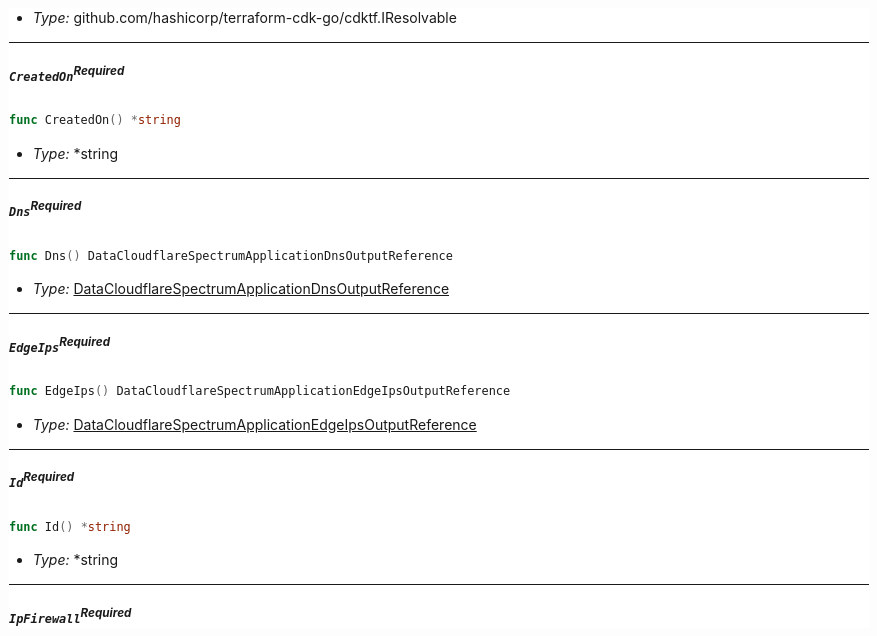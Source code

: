 - *Type:* github.com/hashicorp/terraform-cdk-go/cdktf.IResolvable

---

##### `CreatedOn`<sup>Required</sup> <a name="CreatedOn" id="@cdktf/provider-cloudflare.dataCloudflareSpectrumApplication.DataCloudflareSpectrumApplication.property.createdOn"></a>

```go
func CreatedOn() *string
```

- *Type:* *string

---

##### `Dns`<sup>Required</sup> <a name="Dns" id="@cdktf/provider-cloudflare.dataCloudflareSpectrumApplication.DataCloudflareSpectrumApplication.property.dns"></a>

```go
func Dns() DataCloudflareSpectrumApplicationDnsOutputReference
```

- *Type:* <a href="#@cdktf/provider-cloudflare.dataCloudflareSpectrumApplication.DataCloudflareSpectrumApplicationDnsOutputReference">DataCloudflareSpectrumApplicationDnsOutputReference</a>

---

##### `EdgeIps`<sup>Required</sup> <a name="EdgeIps" id="@cdktf/provider-cloudflare.dataCloudflareSpectrumApplication.DataCloudflareSpectrumApplication.property.edgeIps"></a>

```go
func EdgeIps() DataCloudflareSpectrumApplicationEdgeIpsOutputReference
```

- *Type:* <a href="#@cdktf/provider-cloudflare.dataCloudflareSpectrumApplication.DataCloudflareSpectrumApplicationEdgeIpsOutputReference">DataCloudflareSpectrumApplicationEdgeIpsOutputReference</a>

---

##### `Id`<sup>Required</sup> <a name="Id" id="@cdktf/provider-cloudflare.dataCloudflareSpectrumApplication.DataCloudflareSpectrumApplication.property.id"></a>

```go
func Id() *string
```

- *Type:* *string

---

##### `IpFirewall`<sup>Required</sup> <a name="IpFirewall" id="@cdktf/provider-cloudflare.dataCloudflareSpectrumApplication.DataCloudflareSpectrumApplication.property.ipFirewall"></a>

